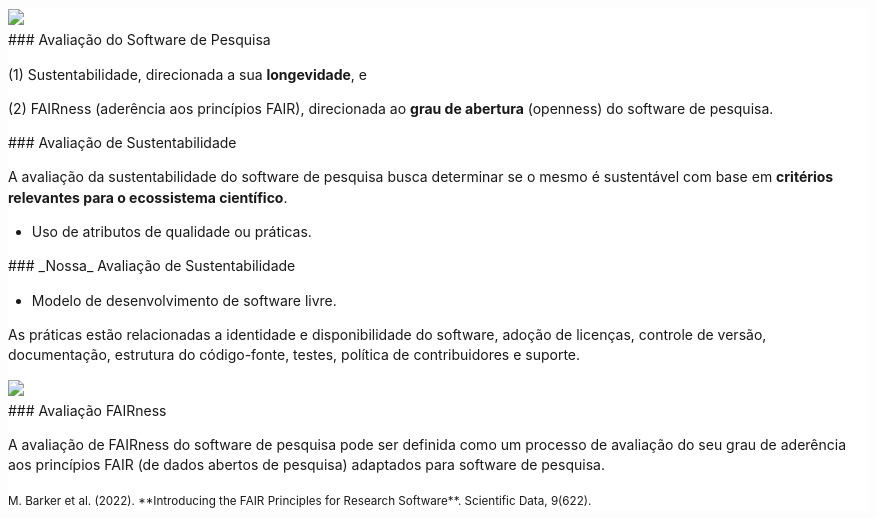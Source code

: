 </section>


<section>

<img src="{{ site.baseurl }}/files/parte1/tabelaFAIRness.png" style="box-shadow:0px 0px 2px white;background:white" />

</section>


<section>
### Avaliação do Software de Pesquisa

(1) Sustentabilidade, direcionada a sua **longevidade**, e 

(2) FAIRness (aderência aos princípios FAIR), direcionada ao **grau de abertura** (openness) do software de pesquisa.

</section>


<section>
### Avaliação de Sustentabilidade

A avaliação da sustentabilidade do software de pesquisa busca determinar se o mesmo é sustentável com base em **critérios relevantes para o ecossistema científico**.

- Uso de atributos de qualidade ou práticas.

</section>


<section>
### _Nossa_ Avaliação de Sustentabilidade

- Modelo de desenvolvimento de software livre.

As práticas estão relacionadas a identidade e disponibilidade do software, adoção de licenças, controle de versão, documentação, estrutura do código-fonte, testes, política de contribuidores e suporte.

</section>


<section>

<img src="{{ site.baseurl }}/files/parte1/as16praticas-avaliacao.png" style="box-shadow:0px 0px 2px white;background:white" />

</section>


<section>
### Avaliação FAIRness

A avaliação de FAIRness do software de pesquisa pode ser definida como um processo de avaliação do seu grau de aderência aos princípios FAIR (de dados abertos de pesquisa) adaptados para software de pesquisa.

<small class="cite">
M. Barker et al. (2022). **Introducing the FAIR Principles for Research Software**. Scientific Data, 9(622). 
</small>
</section>
